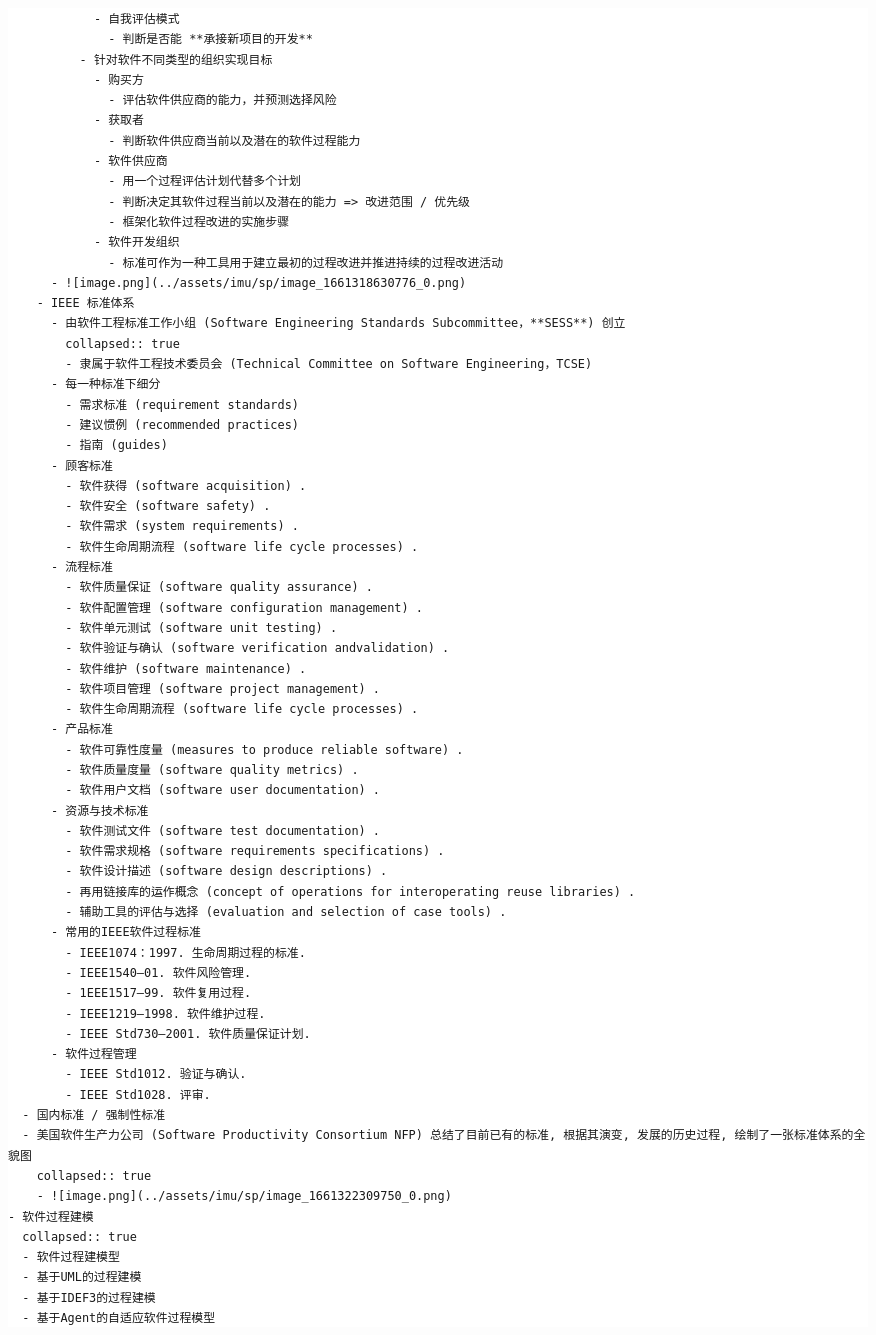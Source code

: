                - 自我评估模式
                  - 判断是否能 **承接新项目的开发**
              - 针对软件不同类型的组织实现目标
                - 购买方
                  - 评估软件供应商的能力，并预测选择风险
                - 获取者
                  - 判断软件供应商当前以及潜在的软件过程能力
                - 软件供应商
                  - 用一个过程评估计划代替多个计划
                  - 判断决定其软件过程当前以及潜在的能力 => 改进范围 / 优先级
                  - 框架化软件过程改进的实施步骤
                - 软件开发组织
                  - 标准可作为一种工具用于建立最初的过程改进并推进持续的过程改进活动
          - ![image.png](../assets/imu/sp/image_1661318630776_0.png)
        - IEEE 标准体系
          - 由软件工程标准工作小组 (Software Engineering Standards Subcommittee，**SESS**) 创立
            collapsed:: true
            - 隶属于软件工程技术委员会 (Technical Committee on Software Engineering，TCSE)
          - 每一种标准下细分
            - 需求标准 (requirement standards)
            - 建议惯例 (recommended practices)
            - 指南 (guides)
          - 顾客标准
            - 软件获得 (software acquisition) .
            - 软件安全 (software safety) .
            - 软件需求 (system requirements) .
            - 软件生命周期流程 (software life cycle processes) .
          - 流程标准
            - 软件质量保证 (software quality assurance) .
            - 软件配置管理 (software configuration management) .
            - 软件单元测试 (software unit testing) .
            - 软件验证与确认 (software verification andvalidation) .
            - 软件维护 (software maintenance) .
            - 软件项目管理 (software project management) .
            - 软件生命周期流程 (software life cycle processes) .
          - 产品标准
            - 软件可靠性度量 (measures to produce reliable software) .
            - 软件质量度量 (software quality metrics) .
            - 软件用户文档 (software user documentation) .
          - 资源与技术标准
            - 软件测试文件 (software test documentation) .
            - 软件需求规格 (software requirements specifications) .
            - 软件设计描述 (software design descriptions) .
            - 再用链接库的运作概念 (concept of operations for interoperating reuse libraries) .
            - 辅助工具的评估与选择 (evaluation and selection of case tools) .
          - 常用的IEEE软件过程标准
            - IEEE1074：1997. 生命周期过程的标准.
            - IEEE1540—01. 软件风险管理.
            - 1EEE1517—99. 软件复用过程.
            - IEEE1219—1998. 软件维护过程.
            - IEEE Std730—2001. 软件质量保证计划.
          - 软件过程管理
            - IEEE Std1012. 验证与确认.
            - IEEE Std1028. 评审.
      - 国内标准 / 强制性标准
      - 美国软件生产力公司 (Software Productivity Consortium NFP) 总结了目前已有的标准, 根据其演变, 发展的历史过程, 绘制了一张标准体系的全貌图
        collapsed:: true
        - ![image.png](../assets/imu/sp/image_1661322309750_0.png)
    - 软件过程建模
      collapsed:: true
      - 软件过程建模型
      - 基于UML的过程建模
      - 基于IDEF3的过程建模
      - 基于Agent的自适应软件过程模型